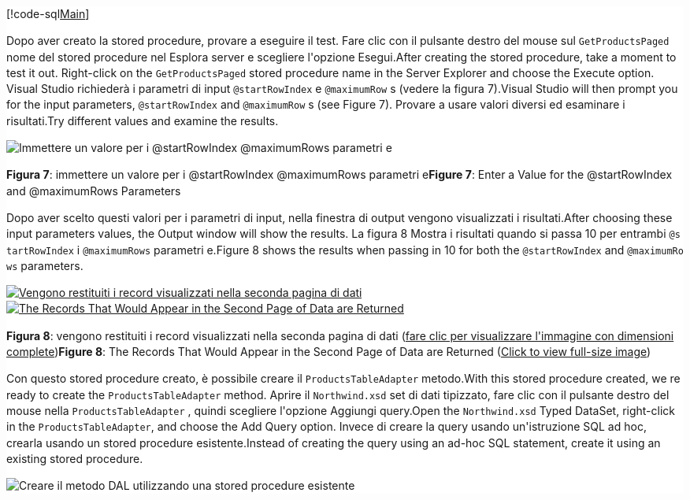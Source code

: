 [!code-sql[Main](efficiently-paging-through-large-amounts-of-data-vb/samples/sample7.sql)]

<span data-ttu-id="2a98d-230">Dopo aver creato la stored procedure, provare a eseguire il test. Fare clic con il pulsante destro del mouse sul `GetProductsPaged` nome del stored procedure nel Esplora server e scegliere l'opzione Esegui.</span><span class="sxs-lookup"><span data-stu-id="2a98d-230">After creating the stored procedure, take a moment to test it out. Right-click on the `GetProductsPaged` stored procedure name in the Server Explorer and choose the Execute option.</span></span> <span data-ttu-id="2a98d-231">Visual Studio richiederà i parametri di input `@startRowIndex` e `@maximumRow` s (vedere la figura 7).</span><span class="sxs-lookup"><span data-stu-id="2a98d-231">Visual Studio will then prompt you for the input parameters, `@startRowIndex` and `@maximumRow` s (see Figure 7).</span></span> <span data-ttu-id="2a98d-232">Provare a usare valori diversi ed esaminare i risultati.</span><span class="sxs-lookup"><span data-stu-id="2a98d-232">Try different values and examine the results.</span></span>

![Immettere un valore per i @startRowIndex @maximumRows parametri e](efficiently-paging-through-large-amounts-of-data-vb/_static/image7.png)

<span data-ttu-id="2a98d-234"><strong>Figura 7</strong>: immettere un valore per i @startRowIndex @maximumRows parametri e</span><span class="sxs-lookup"><span data-stu-id="2a98d-234"><strong>Figure 7</strong>: Enter a Value for the @startRowIndex and @maximumRows Parameters</span></span>

<span data-ttu-id="2a98d-235">Dopo aver scelto questi valori per i parametri di input, nella finestra di output vengono visualizzati i risultati.</span><span class="sxs-lookup"><span data-stu-id="2a98d-235">After choosing these input parameters values, the Output window will show the results.</span></span> <span data-ttu-id="2a98d-236">La figura 8 Mostra i risultati quando si passa 10 per entrambi `@startRowIndex` i `@maximumRows` parametri e.</span><span class="sxs-lookup"><span data-stu-id="2a98d-236">Figure 8 shows the results when passing in 10 for both the `@startRowIndex` and `@maximumRows` parameters.</span></span>

<span data-ttu-id="2a98d-237">[![Vengono restituiti i record visualizzati nella seconda pagina di dati](efficiently-paging-through-large-amounts-of-data-vb/_static/image9.png)](efficiently-paging-through-large-amounts-of-data-vb/_static/image8.png)</span><span class="sxs-lookup"><span data-stu-id="2a98d-237">[![The Records That Would Appear in the Second Page of Data are Returned](efficiently-paging-through-large-amounts-of-data-vb/_static/image9.png)](efficiently-paging-through-large-amounts-of-data-vb/_static/image8.png)</span></span>

<span data-ttu-id="2a98d-238">**Figura 8**: vengono restituiti i record visualizzati nella seconda pagina di dati ([fare clic per visualizzare l'immagine con dimensioni complete](efficiently-paging-through-large-amounts-of-data-vb/_static/image10.png))</span><span class="sxs-lookup"><span data-stu-id="2a98d-238">**Figure 8**: The Records That Would Appear in the Second Page of Data are Returned ([Click to view full-size image](efficiently-paging-through-large-amounts-of-data-vb/_static/image10.png))</span></span>

<span data-ttu-id="2a98d-239">Con questo stored procedure creato, è possibile creare il `ProductsTableAdapter` metodo.</span><span class="sxs-lookup"><span data-stu-id="2a98d-239">With this stored procedure created, we re ready to create the `ProductsTableAdapter` method.</span></span> <span data-ttu-id="2a98d-240">Aprire il `Northwind.xsd` set di dati tipizzato, fare clic con il pulsante destro del mouse nella `ProductsTableAdapter` , quindi scegliere l'opzione Aggiungi query.</span><span class="sxs-lookup"><span data-stu-id="2a98d-240">Open the `Northwind.xsd` Typed DataSet, right-click in the `ProductsTableAdapter`, and choose the Add Query option.</span></span> <span data-ttu-id="2a98d-241">Invece di creare la query usando un'istruzione SQL ad hoc, crearla usando un stored procedure esistente.</span><span class="sxs-lookup"><span data-stu-id="2a98d-241">Instead of creating the query using an ad-hoc SQL statement, create it using an existing stored procedure.</span></span>

![Creare il metodo DAL utilizzando una stored procedure esistente](efficiently-paging-through-large-amounts-of-data-vb/_static/image11.png)
